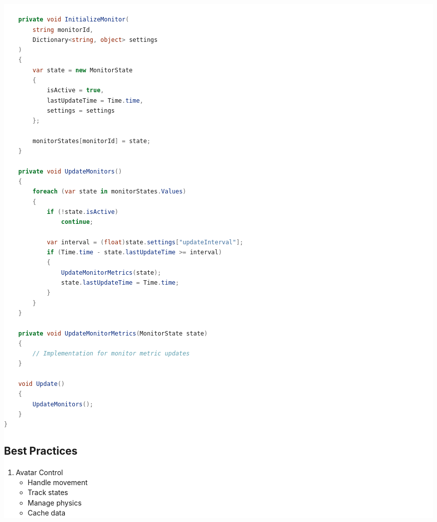 ```csharp

    private void InitializeMonitor(
        string monitorId,
        Dictionary<string, object> settings
    )
    {
        var state = new MonitorState
        {
            isActive = true,
            lastUpdateTime = Time.time,
            settings = settings
        };

        monitorStates[monitorId] = state;
    }

    private void UpdateMonitors()
    {
        foreach (var state in monitorStates.Values)
        {
            if (!state.isActive)
                continue;

            var interval = (float)state.settings["updateInterval"];
            if (Time.time - state.lastUpdateTime >= interval)
            {
                UpdateMonitorMetrics(state);
                state.lastUpdateTime = Time.time;
            }
        }
    }

    private void UpdateMonitorMetrics(MonitorState state)
    {
        // Implementation for monitor metric updates
    }

    void Update()
    {
        UpdateMonitors();
    }
}
```

## Best Practices

1. Avatar Control
   - Handle movement
   - Track states
   - Manage physics
   - Cache data
